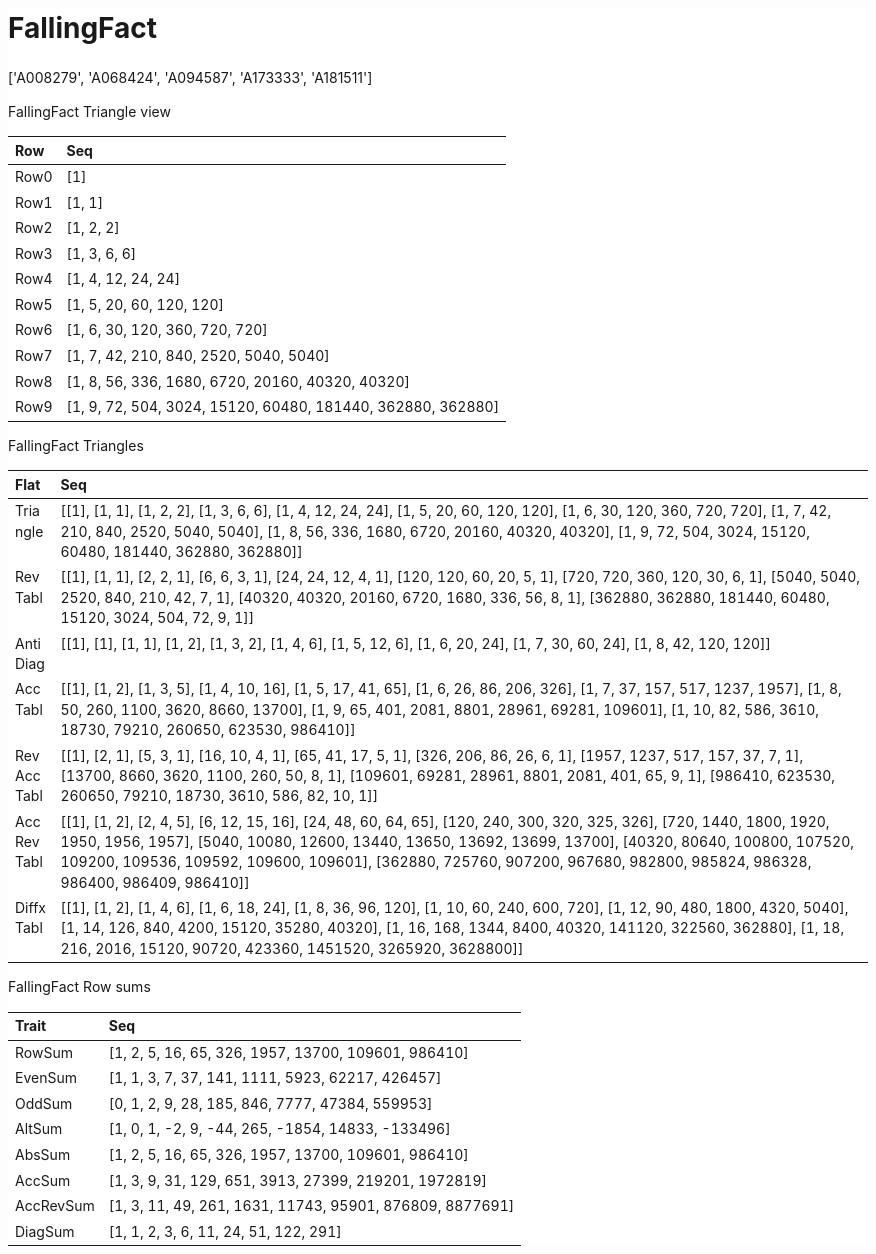 # FallingFact
['A008279', 'A068424', 'A094587', 'A173333', 'A181511']

FallingFact Triangle view

|  Row   |  Seq   |
| :---   |  :---  |
| Row0 | [1] |
| Row1 | [1, 1] |
| Row2 | [1, 2, 2] |
| Row3 | [1, 3, 6, 6] |
| Row4 | [1, 4, 12, 24, 24] |
| Row5 | [1, 5, 20, 60, 120, 120] |
| Row6 | [1, 6, 30, 120, 360, 720, 720] |
| Row7 | [1, 7, 42, 210, 840, 2520, 5040, 5040] |
| Row8 | [1, 8, 56, 336, 1680, 6720, 20160, 40320, 40320] |
| Row9 | [1, 9, 72, 504, 3024, 15120, 60480, 181440, 362880, 362880] |

FallingFact Triangles

| Flat       |  Seq  |
| :---       | :---  |
| Triangle   | [[1], [1, 1], [1, 2, 2], [1, 3, 6, 6], [1, 4, 12, 24, 24], [1, 5, 20, 60, 120, 120], [1, 6, 30, 120, 360, 720, 720], [1, 7, 42, 210, 840, 2520, 5040, 5040], [1, 8, 56, 336, 1680, 6720, 20160, 40320, 40320], [1, 9, 72, 504, 3024, 15120, 60480, 181440, 362880, 362880]] |
| RevTabl    | [[1], [1, 1], [2, 2, 1], [6, 6, 3, 1], [24, 24, 12, 4, 1], [120, 120, 60, 20, 5, 1], [720, 720, 360, 120, 30, 6, 1], [5040, 5040, 2520, 840, 210, 42, 7, 1], [40320, 40320, 20160, 6720, 1680, 336, 56, 8, 1], [362880, 362880, 181440, 60480, 15120, 3024, 504, 72, 9, 1]] |
| AntiDiag   | [[1], [1], [1, 1], [1, 2], [1, 3, 2], [1, 4, 6], [1, 5, 12, 6], [1, 6, 20, 24], [1, 7, 30, 60, 24], [1, 8, 42, 120, 120]] |
| AccTabl    | [[1], [1, 2], [1, 3, 5], [1, 4, 10, 16], [1, 5, 17, 41, 65], [1, 6, 26, 86, 206, 326], [1, 7, 37, 157, 517, 1237, 1957], [1, 8, 50, 260, 1100, 3620, 8660, 13700], [1, 9, 65, 401, 2081, 8801, 28961, 69281, 109601], [1, 10, 82, 586, 3610, 18730, 79210, 260650, 623530, 986410]] |
| RevAccTabl | [[1], [2, 1], [5, 3, 1], [16, 10, 4, 1], [65, 41, 17, 5, 1], [326, 206, 86, 26, 6, 1], [1957, 1237, 517, 157, 37, 7, 1], [13700, 8660, 3620, 1100, 260, 50, 8, 1], [109601, 69281, 28961, 8801, 2081, 401, 65, 9, 1], [986410, 623530, 260650, 79210, 18730, 3610, 586, 82, 10, 1]] |
| AccRevTabl | [[1], [1, 2], [2, 4, 5], [6, 12, 15, 16], [24, 48, 60, 64, 65], [120, 240, 300, 320, 325, 326], [720, 1440, 1800, 1920, 1950, 1956, 1957], [5040, 10080, 12600, 13440, 13650, 13692, 13699, 13700], [40320, 80640, 100800, 107520, 109200, 109536, 109592, 109600, 109601], [362880, 725760, 907200, 967680, 982800, 985824, 986328, 986400, 986409, 986410]] |
| DiffxTabl  | [[1], [1, 2], [1, 4, 6], [1, 6, 18, 24], [1, 8, 36, 96, 120], [1, 10, 60, 240, 600, 720], [1, 12, 90, 480, 1800, 4320, 5040], [1, 14, 126, 840, 4200, 15120, 35280, 40320], [1, 16, 168, 1344, 8400, 40320, 141120, 322560, 362880], [1, 18, 216, 2016, 15120, 90720, 423360, 1451520, 3265920, 3628800]] |

FallingFact Row sums

| Trait        |   Seq  |
| :---         |  :---  |
| RowSum       | [1, 2, 5, 16, 65, 326, 1957, 13700, 109601, 986410] |
| EvenSum      | [1, 1, 3, 7, 37, 141, 1111, 5923, 62217, 426457] |
| OddSum       | [0, 1, 2, 9, 28, 185, 846, 7777, 47384, 559953] |
| AltSum       | [1, 0, 1, -2, 9, -44, 265, -1854, 14833, -133496] |
| AbsSum       | [1, 2, 5, 16, 65, 326, 1957, 13700, 109601, 986410] |
| AccSum       | [1, 3, 9, 31, 129, 651, 3913, 27399, 219201, 1972819] |
| AccRevSum    | [1, 3, 11, 49, 261, 1631, 11743, 95901, 876809, 8877691] |
| DiagSum      | [1, 1, 2, 3, 6, 11, 24, 51, 122, 291] |
